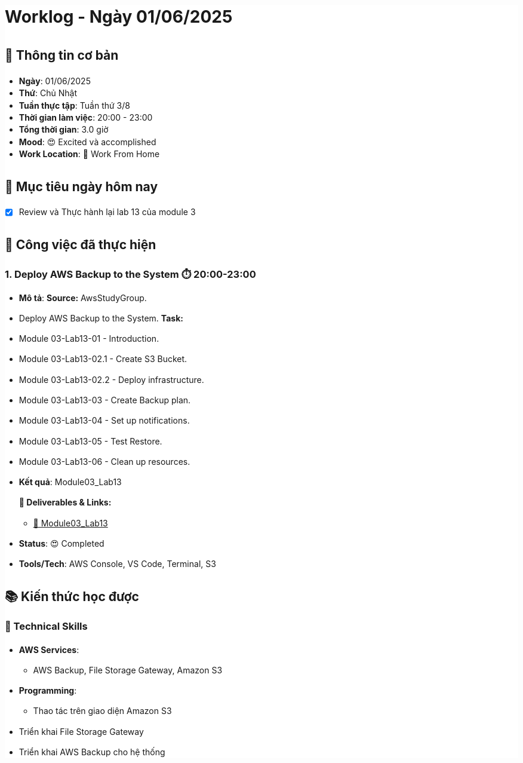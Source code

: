 # Worklog - Ngày 01/06/2025

## 📅 Thông tin cơ bản
- **Ngày**: 01/06/2025
- **Thứ**: Chủ Nhật
- **Tuần thực tập**: Tuần thứ 3/8
- **Thời gian làm việc**: 20:00 - 23:00
- **Tổng thời gian**: 3.0 giờ
- **Mood**: 😍 Excited và accomplished
- **Work Location**: 🏡 Work From Home

## 🎯 Mục tiêu ngày hôm nay
- [x] Review và Thực hành lại lab 13 của module 3

## 💼 Công việc đã thực hiện

### 1. Deploy AWS Backup to the System ⏱️ 20:00-23:00
- **Mô tả**: 
**Source:** AwsStudyGroup.
- Deploy AWS Backup to the System.
**Task:**  
- Module 03-Lab13-01 - Introduction.
- Module 03-Lab13-02.1 - Create S3 Bucket.
- Module 03-Lab13-02.2 - Deploy infrastructure.
- Module 03-Lab13-03 - Create Backup plan.
- Module 03-Lab13-04 - Set up notifications.
- Module 03-Lab13-05 - Test Restore.
- Module 03-Lab13-06 - Clean up resources.
  
- **Kết quả**: 
  Module03_Lab13
  
  **📎 Deliverables & Links:**
  - [🧪 Module03_Lab13](https://docs.google.com/document/d/1J7J0fgCQ3hXssooSeHLN9-2KySatSnjw/edit?usp=sharing&ouid=110340836613785847223&rtpof=true&sd=true)
  
- **Status**: 😍 Completed

- **Tools/Tech**: AWS Console, VS Code, Terminal, S3



## 📚 Kiến thức học được

### 🔧 Technical Skills
- **AWS Services**: 
  - AWS Backup, File Storage Gateway, Amazon S3
  
- **Programming**: 
  - Thao tác trên giao diện Amazon S3
- Triển khai File Storage Gateway
- Triển khai AWS Backup cho hệ thống

